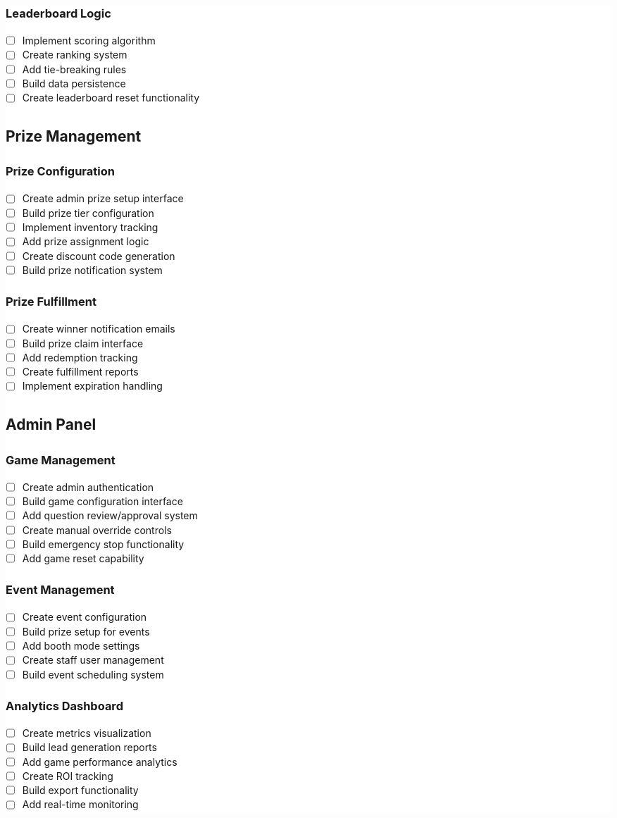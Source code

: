### Leaderboard Logic
- [ ] Implement scoring algorithm
- [ ] Create ranking system
- [ ] Add tie-breaking rules
- [ ] Build data persistence
- [ ] Create leaderboard reset functionality

## Prize Management

### Prize Configuration
- [ ] Create admin prize setup interface
- [ ] Build prize tier configuration
- [ ] Implement inventory tracking
- [ ] Add prize assignment logic
- [ ] Create discount code generation
- [ ] Build prize notification system

### Prize Fulfillment
- [ ] Create winner notification emails
- [ ] Build prize claim interface
- [ ] Add redemption tracking
- [ ] Create fulfillment reports
- [ ] Implement expiration handling

## Admin Panel

### Game Management
- [ ] Create admin authentication
- [ ] Build game configuration interface
- [ ] Add question review/approval system
- [ ] Create manual override controls
- [ ] Build emergency stop functionality
- [ ] Add game reset capability

### Event Management
- [ ] Create event configuration
- [ ] Build prize setup for events
- [ ] Add booth mode settings
- [ ] Create staff user management
- [ ] Build event scheduling system

### Analytics Dashboard
- [ ] Create metrics visualization
- [ ] Build lead generation reports
- [ ] Add game performance analytics
- [ ] Create ROI tracking
- [ ] Build export functionality
- [ ] Add real-time monitoring
